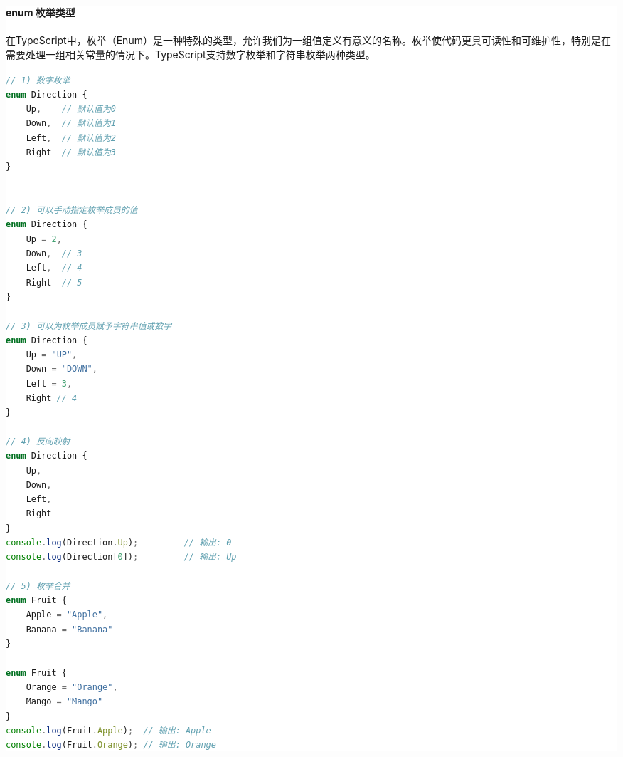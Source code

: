 ```typescript
```





#### enum 枚举类型

在TypeScript中，枚举（Enum）是一种特殊的类型，允许我们为一组值定义有意义的名称。枚举使代码更具可读性和可维护性，特别是在需要处理一组相关常量的情况下。TypeScript支持数字枚举和字符串枚举两种类型。

```typescript
// 1) 数字枚举
enum Direction {
    Up,    // 默认值为0
    Down,  // 默认值为1
    Left,  // 默认值为2
    Right  // 默认值为3
}


// 2) 可以手动指定枚举成员的值
enum Direction {
    Up = 2,
    Down,  // 3
    Left,  // 4
    Right  // 5
}

// 3) 可以为枚举成员赋予字符串值或数字
enum Direction {
    Up = "UP",
    Down = "DOWN",
    Left = 3,
    Right // 4
}

// 4) 反向映射
enum Direction {
    Up,
    Down,
    Left,
    Right
}
console.log(Direction.Up);         // 输出: 0
console.log(Direction[0]);         // 输出: Up

// 5) 枚举合并
enum Fruit {
    Apple = "Apple",
    Banana = "Banana"
}

enum Fruit {
    Orange = "Orange",
    Mango = "Mango"
}
console.log(Fruit.Apple);  // 输出: Apple
console.log(Fruit.Orange); // 输出: Orange
```
